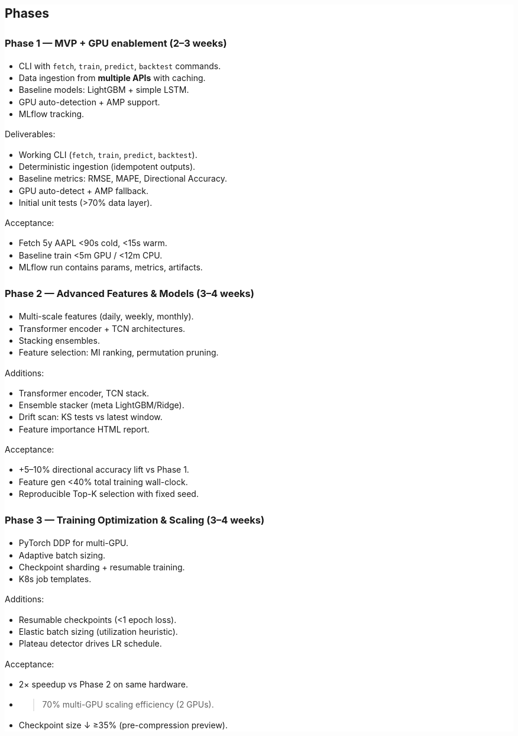 ## Phases

### Phase 1 — MVP + GPU enablement (2–3 weeks)

* CLI with `fetch`, `train`, `predict`, `backtest` commands.
* Data ingestion from **multiple APIs** with caching.
* Baseline models: LightGBM + simple LSTM.
* GPU auto-detection + AMP support.
* MLflow tracking.

Deliverables:
* Working CLI (`fetch`, `train`, `predict`, `backtest`).
* Deterministic ingestion (idempotent outputs).
* Baseline metrics: RMSE, MAPE, Directional Accuracy.
* GPU auto-detect + AMP fallback.
* Initial unit tests (>70% data layer).

Acceptance:
* Fetch 5y AAPL <90s cold, <15s warm.
* Baseline train <5m GPU / <12m CPU.
* MLflow run contains params, metrics, artifacts.

### Phase 2 — Advanced Features & Models (3–4 weeks)

* Multi-scale features (daily, weekly, monthly).
* Transformer encoder + TCN architectures.
* Stacking ensembles.
* Feature selection: MI ranking, permutation pruning.

Additions:
* Transformer encoder, TCN stack.
* Ensemble stacker (meta LightGBM/Ridge).
* Drift scan: KS tests vs latest window.
* Feature importance HTML report.

Acceptance:
* +5–10% directional accuracy lift vs Phase 1.
* Feature gen <40% total training wall-clock.
* Reproducible Top-K selection with fixed seed.

### Phase 3 — Training Optimization & Scaling (3–4 weeks)

* PyTorch DDP for multi-GPU.
* Adaptive batch sizing.
* Checkpoint sharding + resumable training.
* K8s job templates.

Additions:
* Resumable checkpoints (<1 epoch loss).
* Elastic batch sizing (utilization heuristic).
* Plateau detector drives LR schedule.

Acceptance:
* 2× speedup vs Phase 2 on same hardware.
* >70% multi-GPU scaling efficiency (2 GPUs).
* Checkpoint size ↓ ≥35% (pre-compression preview).
